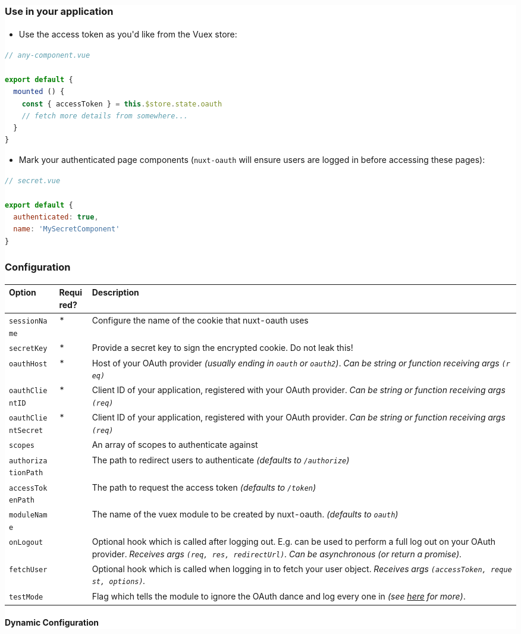 
### Use in your application

- Use the access token as you'd like from the Vuex store:
```js
// any-component.vue

export default {
  mounted () {
    const { accessToken } = this.$store.state.oauth
    // fetch more details from somewhere...
  }
}
```

- Mark your authenticated page components (`nuxt-oauth` will ensure users are logged in before accessing these pages):
```js
// secret.vue

export default {
  authenticated: true,
  name: 'MySecretComponent'
}
```

### Configuration

| Option | Required? | Description |
| :----- | :-------- | :---------- |
| `sessionName` | * | Configure the name of the cookie that nuxt-oauth uses |
| `secretKey` | * | Provide a secret key to sign the encrypted cookie. Do not leak this! |
| `oauthHost` | * | Host of your OAuth provider _(usually ending in `oauth` or `oauth2`)_. _Can be string or function receiving args `(req)`_ |
| `oauthClientID` | * | Client ID of your application, registered with your OAuth provider. _Can be string or function receiving args `(req)`_ |
| `oauthClientSecret` | * | Client ID of your application, registered with your OAuth provider. _Can be string or function receiving args `(req)`_ |
| `scopes` |  | An array of scopes to authenticate against |
| `authorizationPath` |  | The path to redirect users to authenticate _(defaults to `/authorize`)_ |
| `accessTokenPath` |  | The path to request the access token _(defaults to `/token`)_ |
| `moduleName` |  | The name of the vuex module to be created by nuxt-oauth. _(defaults to `oauth`)_ |
| `onLogout` | | Optional hook which is called after logging out. E.g. can be used to perform a full log out on your OAuth provider. _Receives args `(req, res, redirectUrl)`.  Can be asynchronous (or return a promise)._ |
| `fetchUser` | | Optional hook which is called when logging in to fetch your user object. _Receives args `(accessToken, request, options)`._ |
| `testMode` | | Flag which tells the module to ignore the OAuth dance and log every one in _(see [here](#with-your-tests) for more)_. |
  
#### Dynamic Configuration
